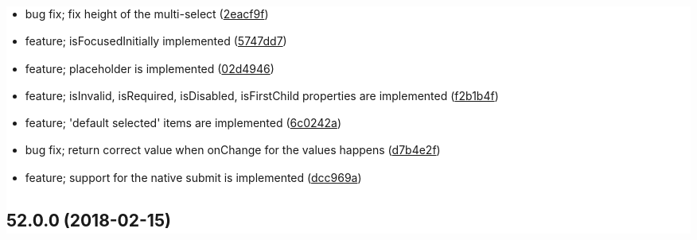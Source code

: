 * bug fix; fix height of the multi-select ([2eacf9f](https://bitbucket.org/atlassian/atlaskit/commits/2eacf9f))
* feature; isFocusedInitially implemented ([5747dd7](https://bitbucket.org/atlassian/atlaskit/commits/5747dd7))



* feature; placeholder is implemented ([02d4946](https://bitbucket.org/atlassian/atlaskit/commits/02d4946))






* feature; isInvalid, isRequired, isDisabled, isFirstChild properties are implemented ([f2b1b4f](https://bitbucket.org/atlassian/atlaskit/commits/f2b1b4f))


* feature; 'default selected' items are implemented ([6c0242a](https://bitbucket.org/atlassian/atlaskit/commits/6c0242a))

* bug fix; return correct value when onChange for the values happens ([d7b4e2f](https://bitbucket.org/atlassian/atlaskit/commits/d7b4e2f))



* feature; support for the native submit is implemented ([dcc969a](https://bitbucket.org/atlassian/atlaskit/commits/dcc969a))












## 52.0.0 (2018-02-15)



































